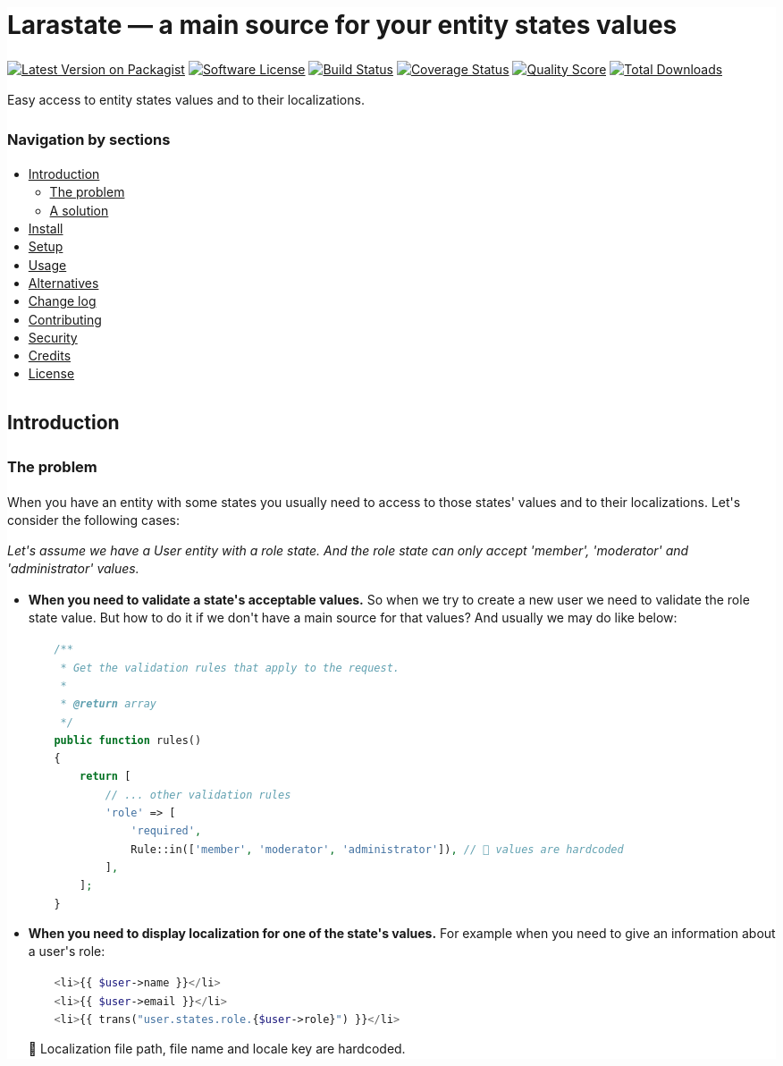 # Larastate — a main source for your entity states values

[![Latest Version on Packagist][ico-version]][link-packagist]
[![Software License][ico-license]](LICENSE.md)
[![Build Status][ico-travis]][link-travis]
[![Coverage Status][ico-scrutinizer]][link-scrutinizer]
[![Quality Score][ico-code-quality]][link-code-quality]
[![Total Downloads][ico-downloads]][link-downloads]

Easy access to entity states values and to their localizations.

### Navigation by sections
- <a href="#introduction">Introduction</a>
    - <a href="#the-problem">The problem</a>
    - <a href="#a-solution">A solution</a>
- <a href="#install">Install</a>
- <a href="#setup">Setup</a>
- <a href="#usage">Usage</a>
- <a href="#alternatives">Alternatives</a>
- <a href="#change-log">Change log</a>
- <a href="#contributing">Contributing</a>
- <a href="#security">Security</a>
- <a href="#credits">Credits</a>
- <a href="#license">License</a>

## Introduction

### The problem

When you have an entity with some states you usually need to access to those states' values and to their localizations. Let's consider the following cases:

*Let's assume we have a User entity with a role state. And the role state can only accept 'member', 'moderator' and 'administrator' values.*

* **When you need to validate a state's acceptable values.** So when we try to create a new user we need to validate the role state value. But how to do it if we don't have a main source for that values? And usually we may do like below:
    ```php
        /**
         * Get the validation rules that apply to the request.
         *
         * @return array
         */
        public function rules()
        {
            return [
                // ... other validation rules
                'role' => [
                    'required',
                    Rule::in(['member', 'moderator', 'administrator']), // 🙁 values are hardcoded
                ],
            ];
        }
    ```
* **When you need to display localization for one of the state's values.** For example when you need to give an information about a user's role:
    ```php
        <li>{{ $user->name }}</li>
        <li>{{ $user->email }}</li>
        <li>{{ trans("user.states.role.{$user->role}") }}</li>
    ```
    🙁 Localization file path, file name and locale key are hardcoded.

[ico-version]: https://img.shields.io/packagist/v/zvermafia/larastate.svg?style=flat-square
[ico-license]: https://img.shields.io/badge/license-MIT-brightgreen.svg?style=flat-square
[ico-travis]: https://img.shields.io/travis/zvermafia/larastate/master.svg?style=flat-square
[ico-scrutinizer]: https://img.shields.io/scrutinizer/coverage/g/zvermafia/larastate.svg?style=flat-square
[ico-code-quality]: https://img.shields.io/scrutinizer/g/zvermafia/larastate.svg?style=flat-square
[ico-downloads]: https://img.shields.io/packagist/dt/zvermafia/larastate.svg?style=flat-square
[link-packagist]: https://packagist.org/packages/zvermafia/larastate
[link-travis]: https://travis-ci.org/zvermafia/larastate
[link-scrutinizer]: https://scrutinizer-ci.com/g/zvermafia/larastate/code-structure
[link-code-quality]: https://scrutinizer-ci.com/g/zvermafia/larastate
[link-downloads]: https://packagist.org/packages/zvermafia/larastate
[link-author]: https://github.com/zvermafia
[link-contributors]: ../../contributors